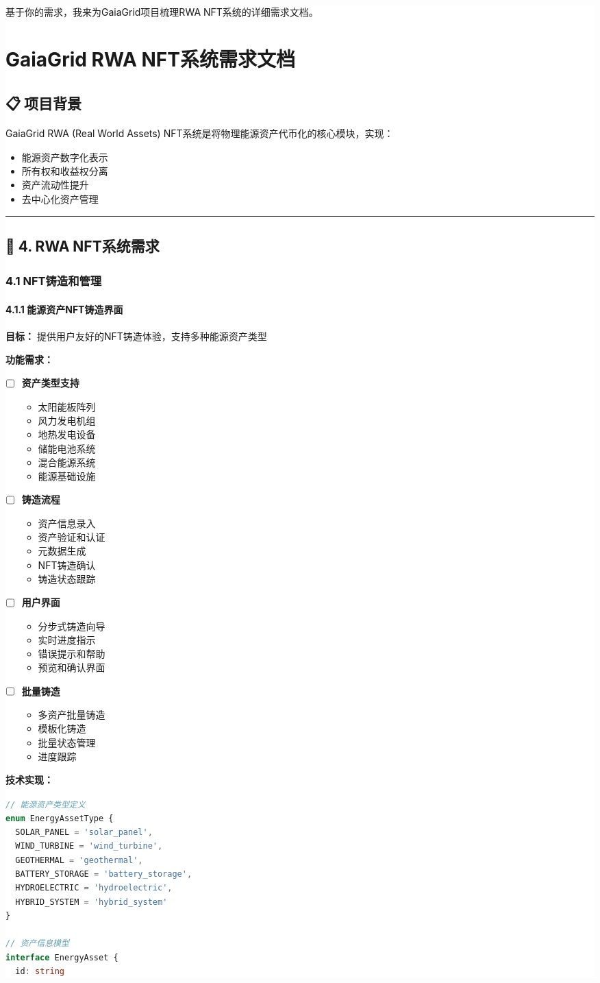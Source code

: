 基于你的需求，我来为GaiaGrid项目梳理RWA NFT系统的详细需求文档。

# GaiaGrid RWA NFT系统需求文档

## 📋 项目背景

GaiaGrid RWA (Real World Assets) NFT系统是将物理能源资产代币化的核心模块，实现：
- 能源资产数字化表示
- 所有权和收益权分离
- 资产流动性提升
- 去中心化资产管理

---

## 🎯 4. RWA NFT系统需求

### 4.1 NFT铸造和管理

#### 4.1.1 能源资产NFT铸造界面
**目标：** 提供用户友好的NFT铸造体验，支持多种能源资产类型

**功能需求：**
- [ ] **资产类型支持**
  - 太阳能板阵列
  - 风力发电机组
  - 地热发电设备
  - 储能电池系统
  - 混合能源系统
  - 能源基础设施

- [ ] **铸造流程**
  - 资产信息录入
  - 资产验证和认证
  - 元数据生成
  - NFT铸造确认
  - 铸造状态跟踪

- [ ] **用户界面**
  - 分步式铸造向导
  - 实时进度指示
  - 错误提示和帮助
  - 预览和确认界面

- [ ] **批量铸造**
  - 多资产批量铸造
  - 模板化铸造
  - 批量状态管理
  - 进度跟踪

**技术实现：**
```typescript
// 能源资产类型定义
enum EnergyAssetType {
  SOLAR_PANEL = 'solar_panel',
  WIND_TURBINE = 'wind_turbine',
  GEOTHERMAL = 'geothermal',
  BATTERY_STORAGE = 'battery_storage',
  HYDROELECTRIC = 'hydroelectric',
  HYBRID_SYSTEM = 'hybrid_system'
}

// 资产信息模型
interface EnergyAsset {
  id: string
```
